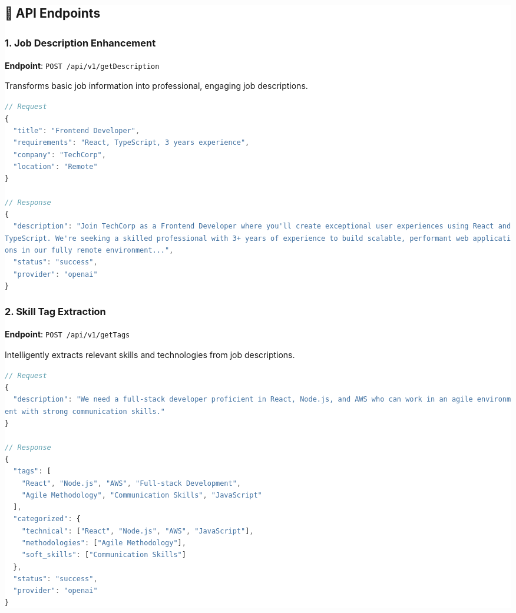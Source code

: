 ## 🔧 API Endpoints

### 1. Job Description Enhancement
**Endpoint**: `POST /api/v1/getDescription`

Transforms basic job information into professional, engaging job descriptions.

```typescript
// Request
{
  "title": "Frontend Developer",
  "requirements": "React, TypeScript, 3 years experience",
  "company": "TechCorp",
  "location": "Remote"
}

// Response
{
  "description": "Join TechCorp as a Frontend Developer where you'll create exceptional user experiences using React and TypeScript. We're seeking a skilled professional with 3+ years of experience to build scalable, performant web applications in our fully remote environment...",
  "status": "success",
  "provider": "openai"
}
```

### 2. Skill Tag Extraction
**Endpoint**: `POST /api/v1/getTags`

Intelligently extracts relevant skills and technologies from job descriptions.

```typescript
// Request
{
  "description": "We need a full-stack developer proficient in React, Node.js, and AWS who can work in an agile environment with strong communication skills."
}

// Response
{
  "tags": [
    "React", "Node.js", "AWS", "Full-stack Development",
    "Agile Methodology", "Communication Skills", "JavaScript"
  ],
  "categorized": {
    "technical": ["React", "Node.js", "AWS", "JavaScript"],
    "methodologies": ["Agile Methodology"],
    "soft_skills": ["Communication Skills"]
  },
  "status": "success",
  "provider": "openai"
}
```
